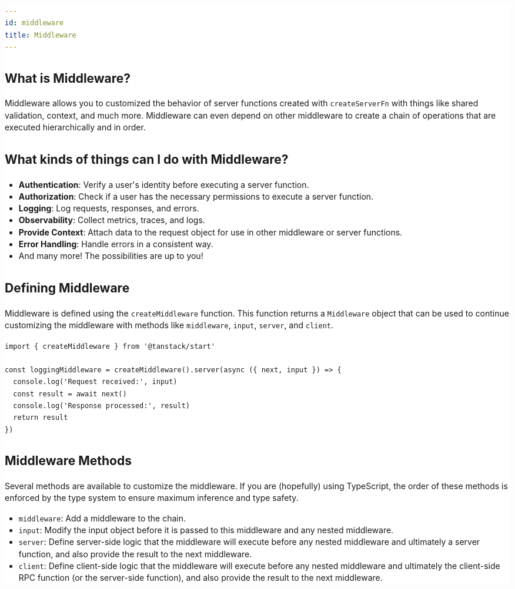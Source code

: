 ```yaml
---
id: middleware
title: Middleware
---
```


## What is Middleware?

Middleware allows you to customized the behavior of server functions created with `createServerFn` with things like shared validation, context, and much more. Middleware can even depend on other middleware to create a chain of operations that are executed hierarchically and in order.

## What kinds of things can I do with Middleware?

- **Authentication**: Verify a user's identity before executing a server function.
- **Authorization**: Check if a user has the necessary permissions to execute a server function.
- **Logging**: Log requests, responses, and errors.
- **Observability**: Collect metrics, traces, and logs.
- **Provide Context**: Attach data to the request object for use in other middleware or server functions.
- **Error Handling**: Handle errors in a consistent way.
- And many more! The possibilities are up to you!

## Defining Middleware

Middleware is defined using the `createMiddleware` function. This function returns a `Middleware` object that can be used to continue customizing the middleware with methods like `middleware`, `input`, `server`, and `client`.

```tsx
import { createMiddleware } from '@tanstack/start'

const loggingMiddleware = createMiddleware().server(async ({ next, input }) => {
  console.log('Request received:', input)
  const result = await next()
  console.log('Response processed:', result)
  return result
})
```

## Middleware Methods

Several methods are available to customize the middleware. If you are (hopefully) using TypeScript, the order of these methods is enforced by the type system to ensure maximum inference and type safety.

- `middleware`: Add a middleware to the chain.
- `input`: Modify the input object before it is passed to this middleware and any nested middleware.
- `server`: Define server-side logic that the middleware will execute before any nested middleware and ultimately a server function, and also provide the result to the next middleware.
- `client`: Define client-side logic that the middleware will execute before any nested middleware and ultimately the client-side RPC function (or the server-side function), and also provide the result to the next middleware.
